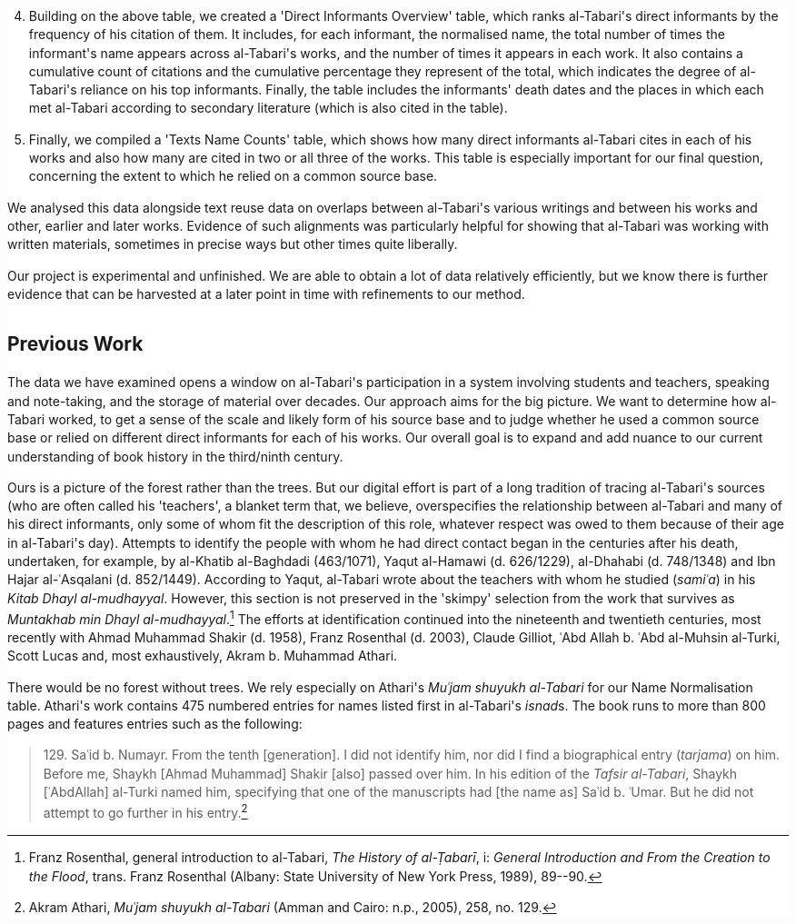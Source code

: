 4.  Building on the above table, we created a 'Direct Informants Overview' table, which ranks al-Tabari's direct informants by the frequency of his citation of them. It includes, for each informant, the normalised name, the total number of times the informant's name appears across al-Tabari's works, and the number of times it appears in each work. It also contains a cumulative count of citations and the cumulative percentage they represent of the total, which indicates the degree of al-Tabari's reliance on his top informants. Finally, the table includes the informants' death dates and the places in which each met al-Tabari according to secondary literature (which is also cited in the table).

5.  Finally, we compiled a 'Texts Name Counts' table, which shows how many direct informants al-Tabari cites in each of his works and also how many are cited in two or all three of the works. This table is especially important for our final question, concerning the extent to which he relied on a common source base.

We analysed this data alongside text reuse data on overlaps between al-Tabari's various writings and between his works and other, earlier and later works. Evidence of such alignments was particularly helpful for showing that al-Tabari was working with written materials, sometimes in precise ways but other times quite liberally.

Our project is experimental and unfinished. We are able to obtain a lot of data relatively efficiently, but we know there is further evidence that can be harvested at a later point in time with refinements to our method.

Previous Work
-

The data we have examined opens a window on al-Tabari's participation in a system involving students and teachers, speaking and note-taking, and the storage of material over decades. Our approach aims for the big picture. We want to determine how al-Tabari worked, to get a sense of the scale and likely form of his source base and to judge whether he used a common source base or relied on different direct informants for each of his works. Our overall goal is to expand and add nuance to our current understanding of book history in the third/ninth century.

Ours is a picture of the forest rather than the trees. But our digital effort is part of a long tradition of tracing al-Tabari's sources (who are often called his 'teachers', a blanket term that, we believe, overspecifies the relationship between al-Tabari and many of his direct informants, only some of whom fit the description of this role, whatever respect was owed to them because of their age in al-Tabari's day). Attempts to identify the people with whom he had direct contact began in the centuries after his death, undertaken, for example, by al-Khatib al-Baghdadi (463/1071), Yaqut al-Hamawi (d. 626/1229), al-Dhahabi (d. 748/1348) and Ibn Hajar al-ʿAsqalani (d. 852/1449). According to Yaqut, al-Tabari wrote about the teachers with whom he studied (*samiʿa*) in his *Kitab Dhayl al-mudhayyal*. However, this section is not preserved in the 'skimpy' selection from the work that survives as *Muntakhab min Dhayl al-mudhayyal*.[^9] The efforts at identification continued into the nineteenth and twentieth centuries, most recently with Ahmad Muhammad Shakir (d. 1958), Franz Rosenthal (d. 2003), Claude Gilliot, ʿAbd Allah b. ʿAbd al-Muhsin al-Turki, Scott Lucas and, most exhaustively, Akram b. Muhammad Athari.

There would be no forest without trees. We rely especially on Athari's *Muʿjam shuyukh al-Tabari* for our Name Normalisation table. Athari's work contains 475 numbered entries for names listed first in al-Tabari's *isnad*s. The book runs to more than 800 pages and features entries such as the following:

> 129\. Saʿid b. Numayr. From the tenth \[generation\]. I did not identify him, nor did I find a biographical entry (*tarjama*) on him. Before me, Shaykh \[Ahmad Muhammad\] Shakir \[also\] passed over him. In his edition of the *Tafsir al-Tabari*, Shaykh \[ʿAbdAllah\] al-Turki named him, specifying that one of the manuscripts had \[the name as\] Saʿid b. ʿUmar. But he did not attempt to go further in his entry.[^10]


[^1]: For the data set, see https://doi.org/10.5281/zenodo.5533889.
[^2]: Gregor Schoeler, *The Genesis of Literature in Islam: From the Aural to the Read*, trans. Shawkat M. Toorawa (Edinburgh: Edinburgh University Press, 2009), 63. Schoeler's distinction goes back to his 1985 *Der Islam* article, 'Die Frage der schriftlichen oder mündlichen Überlieferung der Wissenschaften im frühen Islam', *Der Islam* 62 (1985), 201--30. For the phrase 'actual books', see his *The Oral and the Written in Early Islam*, trans. Uwe Vagelpohl (London: Routledge, 2010).
[^3]: Letizia Osti and James Weaver, 'Organizing the Fourth/Tenth Century: Knowledge, Information, Tools', *Journal of Abbasid Studies* 7 (2020), 103--20, at 108.
[^4]: Lindstedt, 'The Transmission of al-Madāʿinī's Historical Material to al-Balādhurī and al-Ṭabarī: A Comparison and Analysis of Two *Khabar*s', in Sylvia Akar, Jaakko Hämeen-Anttila and Inka Nokso-Koivisto, eds, *Travelling Through Time: Essays in honour of Kaj Öhrnberg* (Helsinki: Finnish Oriental Society, 2013), 41--63 and Lindstedt, 'Al-Madāʾinī', *Encyclopaedia of Islam*, 3rd ed. In the *Encyclopaedia of Islam* article, Lindstedt has also pointed out that in the two surviving works of al-Madāʾinī, 'every narrative item is preceded by a chain of transmission mentioning his students and his students' students'. This method of citation 'arguably signifies that the works were redacted, and perhaps compiled into manuscript form, by students of al-Madāʾinī'. See also Lindstedt, 'The Life and Deeds of ʿAlī b. Muḥammad al-Madāʾinī', *Zeitschrift für Geschichte der arabisch-islamischen Wissenschaften* 20--21 (2012--14), 235--70; Lindstedt, 'The Role of al-Madāʾinī's Students in the Transmission of His Material', *Der Islam* 91/2 (2014): 295--340.
[^5]: Konrad Hirschler, *The Written Word in the Medieval Arabic Lands: A Social and Cultural History of Reading Practices* (Edinburgh: Edinburgh University Press, 2012); Hirschler, *A Monument to Medieval Syrian Book Culture: The Library of Ibn ʿAbd al-Hādī* (Edinburgh: Edinburgh University Press, 2020).
[^6]: Al-Khatib al-Baghdadi, *Taʾrikh Baghdad*, OpenITI, 0463KhatibBaghdadi.TarikhBaghdad.Shamela0000736-ara2.mARkdown, milestone (ms.) 0545.
[^7]: For the more technically minded: To produce this graph we defined regular expression patterns to find the transmissive terms *haddathani*/*haddathana*, *akhbarani*/*akhbarana* and *dhukira ʿan*. We then searched for the terms in the text of the *Taʾrikh* to determine the character positions of those terms. We scaled the positions to the x- and y-axes of the graph, which represent the length of the text and the approximate length of the 300--word token chunks, respectively. To identify the beginnings of sections, we searched for the section headers (annotated through OpenITI mARkdown) and marked these with vertical lines. The script for doing this is available at https://doi.org/10.5281/zenodo.5118900.
[^8]: See Sarah Bowen Savant, 'Al-Ṭabarī's Unacknowledged Debt to Ibn Abī Ṭāhir Ṭayfūr' (forthcoming).
[^9]: Franz Rosenthal, general introduction to al-Tabari, *The History of al-Ṭabarī*, i: *General Introduction and From the Creation to the Flood*, trans. Franz Rosenthal (Albany: State University of New York Press, 1989), 89--90.
[^10]: Akram Athari, *Muʿjam shuyukh al-Tabari* (Amman and Cairo: n.p., 2005), 258, no. 129.